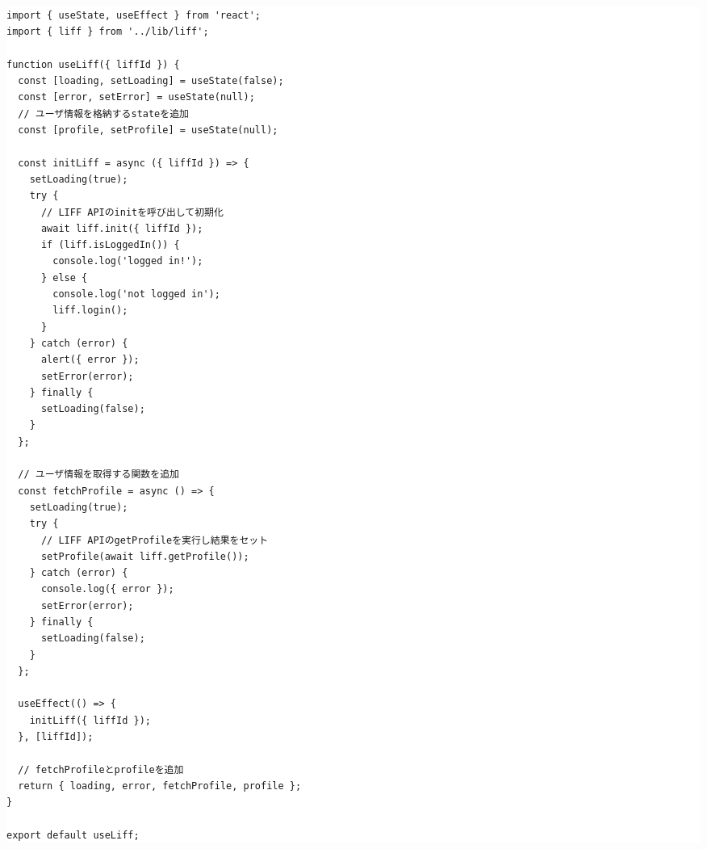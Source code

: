 ```js{7-8,29-41,47-48}
import { useState, useEffect } from 'react';
import { liff } from '../lib/liff';

function useLiff({ liffId }) {
  const [loading, setLoading] = useState(false);
  const [error, setError] = useState(null);
  // ユーザ情報を格納するstateを追加
  const [profile, setProfile] = useState(null);

  const initLiff = async ({ liffId }) => {
    setLoading(true);
    try {
      // LIFF APIのinitを呼び出して初期化
      await liff.init({ liffId });
      if (liff.isLoggedIn()) {
        console.log('logged in!');
      } else {
        console.log('not logged in');
        liff.login();
      }
    } catch (error) {
      alert({ error });
      setError(error);
    } finally {
      setLoading(false);
    }
  };

  // ユーザ情報を取得する関数を追加
  const fetchProfile = async () => {
    setLoading(true);
    try {
      // LIFF APIのgetProfileを実行し結果をセット
      setProfile(await liff.getProfile());
    } catch (error) {
      console.log({ error });
      setError(error);
    } finally {
      setLoading(false);
    }
  };

  useEffect(() => {
    initLiff({ liffId });
  }, [liffId]);

  // fetchProfileとprofileを追加
  return { loading, error, fetchProfile, profile };
}

export default useLiff;
```
